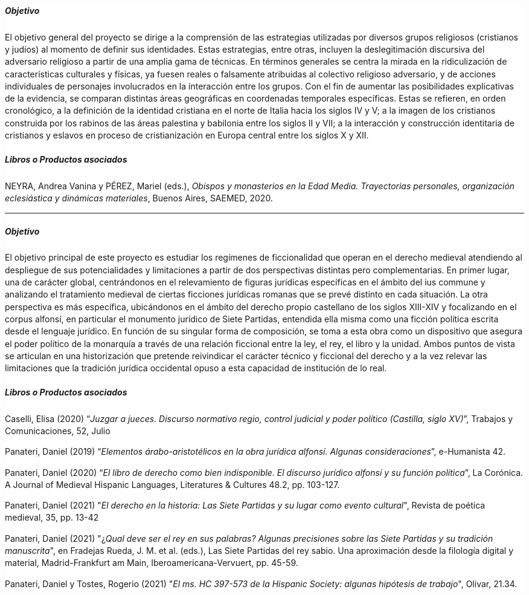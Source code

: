 ##### Objetivo
El objetivo general del proyecto se dirige a la comprensión de las estrategias utilizadas por diversos grupos religiosos (cristianos y judíos) al momento de definir sus identidades. Estas estrategias, entre otras, incluyen la deslegitimación discursiva del adversario religioso a partir de una amplia gama de técnicas. En términos generales se centra la mirada en la ridiculización de características culturales y físicas, ya fuesen reales o falsamente atribuidas al colectivo religioso adversario, y de acciones individuales de personajes involucrados en la interacción entre los grupos. Con el fin de aumentar las posibilidades explicativas de la evidencia, se comparan distintas áreas geográficas en coordenadas temporales específicas. Estas se refieren, en orden cronológico, a la definición de la identidad cristiana en el norte de Italia hacia los siglos IV y V; a la imagen de los cristianos construida por los rabinos de las áreas palestina y babilonia entre los siglos II y VII; a la interacción y construcción identitaria de cristianos y eslavos en proceso de cristianización en Europa central entre los siglos X y XII.
##### Libros o Productos asociados
NEYRA, Andrea Vanina y PÉREZ, Mariel (eds.), _Obispos y monasterios en la Edad Media. Trayectorias personales, organización eclesiástica y dinámicas materiales_, Buenos Aires, SAEMED, 2020.

---

##### Objetivo
El objetivo principal de este proyecto es estudiar los regímenes de ficcionalidad que operan en el derecho medieval atendiendo al despliegue de sus potencialidades y limitaciones a partir de dos perspectivas distintas pero complementarias. En primer lugar, una de carácter global, centrándonos en el relevamiento de figuras jurídicas específicas en el ámbito del ius commune y analizando el tratamiento medieval de ciertas ficciones jurídicas romanas que se prevé distinto en cada situación. La otra perspectiva es más específica, ubicándonos en el ámbito del derecho propio castellano de los siglos XIII-XIV y focalizando en el corpus alfonsí, en particular el monumento jurídico de Siete Partidas, entendida ella misma como una ficción política escrita desde el lenguaje jurídico. En función de su singular forma de composición, se toma a esta obra como un dispositivo que asegura el poder político de la monarquía a través de una relación ficcional entre la ley, el rey, el libro y la unidad. Ambos puntos de vista se articulan en una historización que pretende reivindicar el carácter técnico y ficcional del derecho y a la vez relevar las limitaciones que la tradición jurídica occidental opuso a esta capacidad de institución de lo real.
##### Libros o Productos asociados
Caselli, Elisa (2020) “*Juzgar a jueces. Discurso normativo regio, control judicial y poder político (Castilla, siglo XV)*”, Trabajos y Comunicaciones, 52, Julio

Panateri, Daniel (2019) “*Elementos árabo-aristotélicos en la obra jurídica alfonsí. Algunas consideraciones*”, e-Humanista 42.

Panateri, Daniel (2020) “*El libro de derecho como bien indisponible. El discurso jurídico alfonsí y su función política*”, La Corónica. A Journal of Medieval Hispanic Languages, Literatures & Cultures 48.2, pp. 103-127.

Panateri, Daniel (2021) "*El derecho en la historia: Las Siete Partidas y su lugar como evento cultural*", Revista de poética medieval, 35, pp. 13-42

Panateri, Daniel (2021) "¿*Qual deve ser el rey en sus palabras? Algunas precisiones sobre las Siete Partidas y su tradición manuscrita*", en Fradejas Rueda, J. M. et al. (eds.), Las Siete Partidas del rey sabio. Una aproximación desde la filología digital y material, Madrid-Frankfurt am Main, Iberoamericana-Vervuert, pp. 45-59.

Panateri, Daniel y Tostes, Rogerio (2021) "*El ms. HC 397-573 de la Hispanic Society: algunas hipótesis de trabajo*", Olivar, 21.34.
